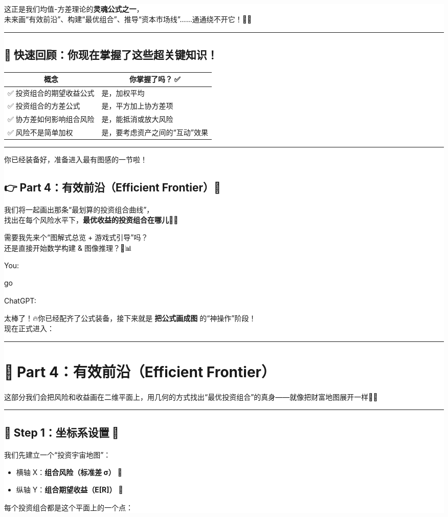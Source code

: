 这正是我们均值-方差理论的**灵魂公式之一**，  
未来画“有效前沿”、构建“最优组合”、推导“资本市场线”……通通绕不开它！🧠💪

---

## 🎉 快速回顾：你现在掌握了这些超关键知识！

| 概念 | 你掌握了吗？ ✅ |
| --- | --- |
| ✅ 投资组合的期望收益公式 | 是，加权平均 |
| ✅ 投资组合的方差公式 | 是，平方加上协方差项 |
| ✅ 协方差如何影响组合风险 | 是，能抵消或放大风险 |
| ✅ 风险不是简单加权 | 是，要考虑资产之间的“互动”效果 |

---

你已经装备好，准备进入最有图感的一节啦！

## 👉 Part 4：有效前沿（Efficient Frontier）🌈

我们将一起画出那条“最划算的投资组合曲线”，  
找出在每个风险水平下，**最优收益的投资组合在哪儿**🎯✨

需要我先来个“图解式总览 + 游戏式引导”吗？  
还是直接开始数学构建 & 图像推理？🎨📊

You: 

go

ChatGPT: 

太棒了！🔥你已经配齐了公式装备，接下来就是 **把公式画成图** 的“神操作”阶段！  
现在正式进入：

---

# 🌈 Part 4：有效前沿（Efficient Frontier）

这部分我们会把风险和收益画在二维平面上，用几何的方式找出“最优投资组合”的真身——就像把财富地图展开一样📜✨

---

## 🎯 Step 1：坐标系设置 🎯

我们先建立一个“投资宇宙地图”：

-   横轴 X：**组合风险（标准差 σ）** 🎢
    
-   纵轴 Y：**组合期望收益（E\[R\]）** 🍯
    

每个投资组合都是这个平面上的一个点：
